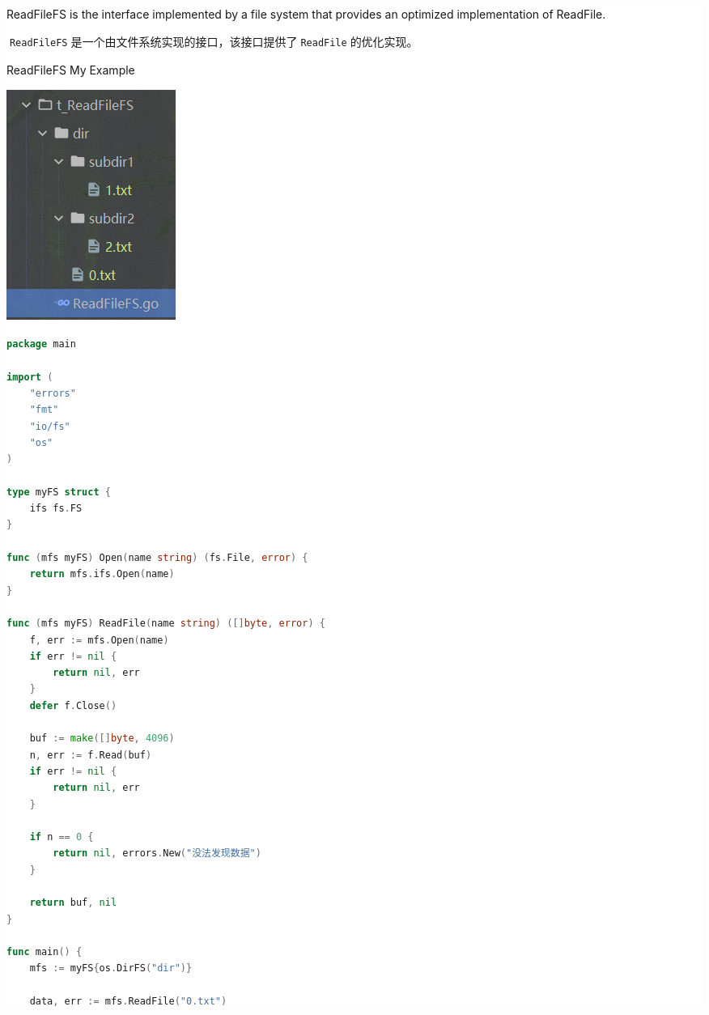 ReadFileFS is the interface implemented by a file system that provides an optimized implementation of ReadFile.

​	`ReadFileFS` 是一个由文件系统实现的接口，该接口提供了 `ReadFile` 的优化实现。

ReadFileFS My Example

![image-20230825085347673](fs_img/image-20230825085347673.png)

```go
package main

import (
	"errors"
	"fmt"
	"io/fs"
	"os"
)

type myFS struct {
	ifs fs.FS
}

func (mfs myFS) Open(name string) (fs.File, error) {
	return mfs.ifs.Open(name)
}

func (mfs myFS) ReadFile(name string) ([]byte, error) {
	f, err := mfs.Open(name)
	if err != nil {
		return nil, err
	}
	defer f.Close()

	buf := make([]byte, 4096)
	n, err := f.Read(buf)
	if err != nil {
		return nil, err
	}

	if n == 0 {
		return nil, errors.New("没法发现数据")
	}

	return buf, nil
}

func main() {
	mfs := myFS{os.DirFS("dir")}

	data, err := mfs.ReadFile("0.txt")
```